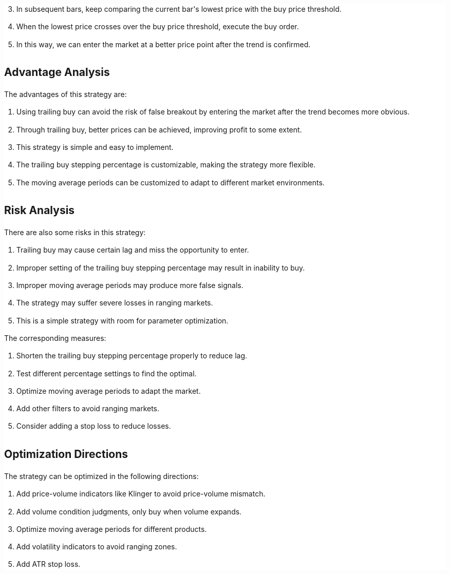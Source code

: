 3. In subsequent bars, keep comparing the current bar's lowest price with the buy price threshold.

4. When the lowest price crosses over the buy price threshold, execute the buy order.

5. In this way, we can enter the market at a better price point after the trend is confirmed.

## Advantage Analysis

The advantages of this strategy are:

1. Using trailing buy can avoid the risk of false breakout by entering the market after the trend becomes more obvious.

2. Through trailing buy, better prices can be achieved, improving profit to some extent.

3. This strategy is simple and easy to implement. 

4. The trailing buy stepping percentage is customizable, making the strategy more flexible.

5. The moving average periods can be customized to adapt to different market environments.

## Risk Analysis

There are also some risks in this strategy:

1. Trailing buy may cause certain lag and miss the opportunity to enter.

2. Improper setting of the trailing buy stepping percentage may result in inability to buy.

3. Improper moving average periods may produce more false signals. 

4. The strategy may suffer severe losses in ranging markets.

5. This is a simple strategy with room for parameter optimization.

The corresponding measures:

1. Shorten the trailing buy stepping percentage properly to reduce lag.

2. Test different percentage settings to find the optimal.

3. Optimize moving average periods to adapt the market.

4. Add other filters to avoid ranging markets. 

5. Consider adding a stop loss to reduce losses.

## Optimization Directions

The strategy can be optimized in the following directions:

1. Add price-volume indicators like Klinger to avoid price-volume mismatch.

2. Add volume condition judgments, only buy when volume expands.

3. Optimize moving average periods for different products. 

4. Add volatility indicators to avoid ranging zones.

5. Add ATR stop loss. 
